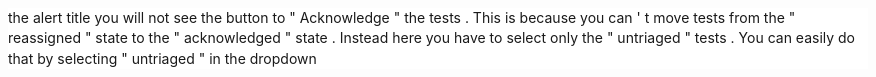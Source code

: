 the
alert
title
you
will
not
see
the
button
to
"
Acknowledge
"
the
tests
.
This
is
because
you
can
'
t
move
tests
from
the
"
reassigned
"
state
to
the
"
acknowledged
"
state
.
Instead
here
you
have
to
select
only
the
"
untriaged
"
tests
.
You
can
easily
do
that
by
selecting
"
untriaged
"
in
the
dropdown